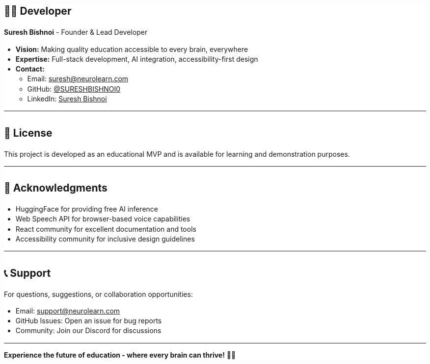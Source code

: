 
## 👨‍💻 **Developer**

**Suresh Bishnoi** - Founder & Lead Developer
- **Vision:** Making quality education accessible to every brain, everywhere
- **Expertise:** Full-stack development, AI integration, accessibility-first design
- **Contact:** 
  - Email: suresh@neurolearn.com
  - GitHub: [@SURESHBISHNOI0](https://github.com/SURESHBISHNOI0)
  - LinkedIn: [Suresh Bishnoi](https://linkedin.com/in/sureshbishnoi)

---

## 📄 **License**
This project is developed as an educational MVP and is available for learning and demonstration purposes.

---

## 🙏 **Acknowledgments**
- HuggingFace for providing free AI inference
- Web Speech API for browser-based voice capabilities  
- React community for excellent documentation and tools
- Accessibility community for inclusive design guidelines

---

## 📞 **Support**
For questions, suggestions, or collaboration opportunities:
- Email: support@neurolearn.com
- GitHub Issues: Open an issue for bug reports
- Community: Join our Discord for discussions

---

**Experience the future of education - where every brain can thrive!** 🧠✨